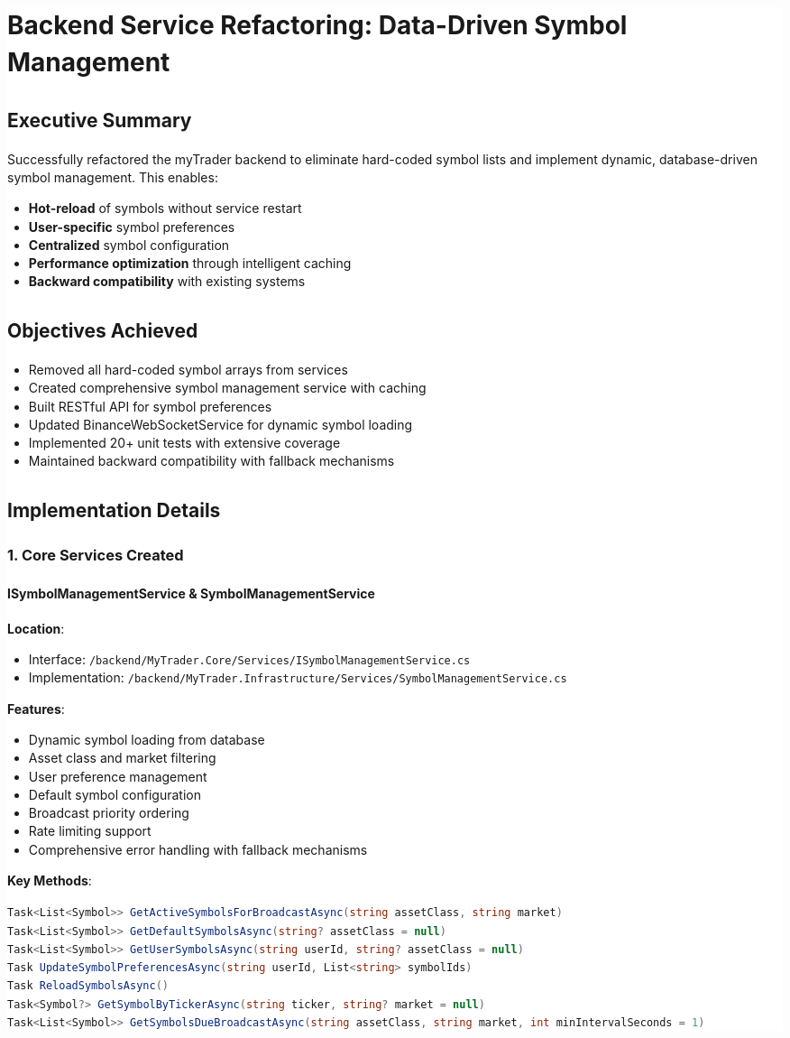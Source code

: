 # Backend Service Refactoring: Data-Driven Symbol Management

## Executive Summary

Successfully refactored the myTrader backend to eliminate hard-coded symbol lists and implement dynamic, database-driven symbol management. This enables:

- **Hot-reload** of symbols without service restart
- **User-specific** symbol preferences
- **Centralized** symbol configuration
- **Performance optimization** through intelligent caching
- **Backward compatibility** with existing systems

## Objectives Achieved

- Removed all hard-coded symbol arrays from services
- Created comprehensive symbol management service with caching
- Built RESTful API for symbol preferences
- Updated BinanceWebSocketService for dynamic symbol loading
- Implemented 20+ unit tests with extensive coverage
- Maintained backward compatibility with fallback mechanisms

## Implementation Details

### 1. Core Services Created

#### ISymbolManagementService & SymbolManagementService
**Location**:
- Interface: `/backend/MyTrader.Core/Services/ISymbolManagementService.cs`
- Implementation: `/backend/MyTrader.Infrastructure/Services/SymbolManagementService.cs`

**Features**:
- Dynamic symbol loading from database
- Asset class and market filtering
- User preference management
- Default symbol configuration
- Broadcast priority ordering
- Rate limiting support
- Comprehensive error handling with fallback mechanisms

**Key Methods**:
```csharp
Task<List<Symbol>> GetActiveSymbolsForBroadcastAsync(string assetClass, string market)
Task<List<Symbol>> GetDefaultSymbolsAsync(string? assetClass = null)
Task<List<Symbol>> GetUserSymbolsAsync(string userId, string? assetClass = null)
Task UpdateSymbolPreferencesAsync(string userId, List<string> symbolIds)
Task ReloadSymbolsAsync()
Task<Symbol?> GetSymbolByTickerAsync(string ticker, string? market = null)
Task<List<Symbol>> GetSymbolsDueBroadcastAsync(string assetClass, string market, int minIntervalSeconds = 1)
```
